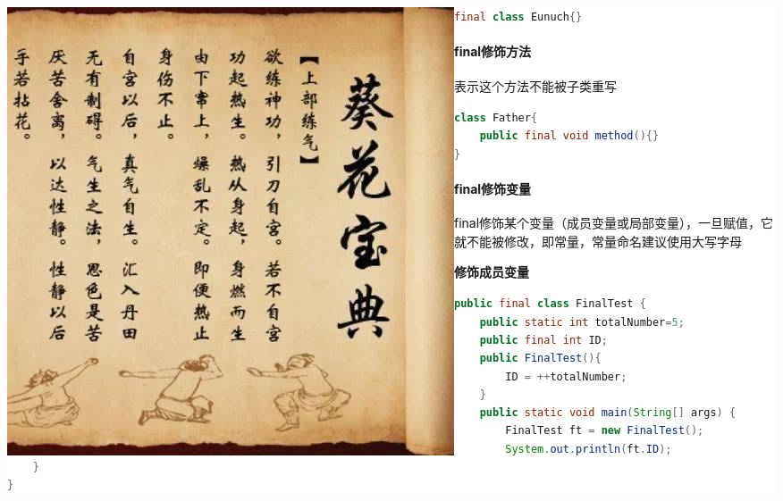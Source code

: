 <img src="imgs/nojjkongfu.jpeg" style='float:left;'  />

```java
final class Eunuch{}
```

#### final修饰方法

表示这个方法不能被子类重写

```java
class Father{
	public final void method(){}
}
```

#### final修饰变量

final修饰某个变量（成员变量或局部变量），一旦赋值，它就不能被修改，即常量，常量命名建议使用大写字母

**修饰成员变量**

```java
public final class FinalTest {
    public static int totalNumber=5;
    public final int ID;
    public FinalTest(){
        ID = ++totalNumber;
    }
    public static void main(String[] args) {
        FinalTest ft = new FinalTest();
        System.out.println(ft.ID);
    }
}
```
